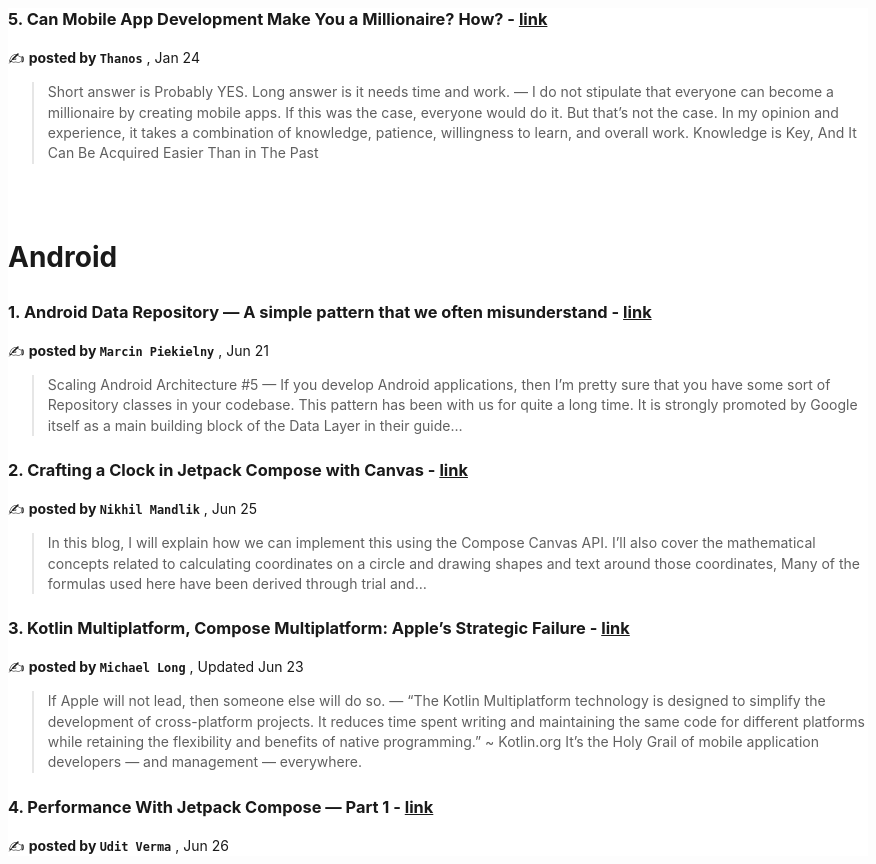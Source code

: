 <h3>5. Can Mobile App Development Make You a Millionaire? How? - <a href=https://medium.com/@anonwit/can-mobile-app-development-make-you-a-millionaire-how-4d3989bd686?source=tag_page---------4-85--------------------94779284_d9bb_4411_a7c0_640dfa6dcaf7-------17 target="_blank" rel="noopener noreferrer">link</a></h3>

✍️ **posted by `Thanos`** , <date>Jan 24</date>

<blockquote>Short answer is Probably YES. Long answer is it needs time and work. —  I do not stipulate that everyone can become a millionaire by creating mobile apps. If this was the case, everyone would do it. But that’s not the case. In my opinion and experience, it takes a combination of knowledge, patience, willingness to learn, and overall work. Knowledge is Key, And It Can Be Acquired Easier Than in The Past</blockquote>

<br/>
<h1>Android</h1>
<h3>1. Android Data Repository — A simple pattern that we often misunderstand - <a href=https://medium.com/itnext/android-data-repository-a-simple-pattern-that-we-often-misunderstand-6a6fb13b5a81?source=tag_page---------0-85--------------------da0779b7_8d8e_44c8_ad97_287dbea9f227-------17 target="_blank" rel="noopener noreferrer">link</a></h3>

✍️ **posted by `Marcin Piekielny`** , <date>Jun 21</date>

<blockquote>Scaling Android Architecture #5 —  If you develop Android applications, then I’m pretty sure that you have some sort of Repository classes in your codebase. This pattern has been with us for quite a long time. It is strongly promoted by Google itself as a main building block of the Data Layer in their guide…</blockquote>

<h3>2. Crafting a Clock in Jetpack Compose with Canvas - <a href=https://medium.com/proandroiddev/crafting-a-clock-with-canvas-9b1ad430da72?source=tag_page---------1-85--------------------da0779b7_8d8e_44c8_ad97_287dbea9f227-------17 target="_blank" rel="noopener noreferrer">link</a></h3>

✍️ **posted by `Nikhil Mandlik`** , <date>Jun 25</date>

<blockquote>In this blog, I will explain how we can implement this using the Compose Canvas API. I’ll also cover the mathematical concepts related to calculating coordinates on a circle and drawing shapes and text around those coordinates, Many of the formulas used here have been derived through trial and…</blockquote>

<h3>3. Kotlin Multiplatform, Compose Multiplatform: Apple’s Strategic Failure - <a href=https://medium.com/better-programming/kmp-cm-apples-strategic-failure-cb758c24f824?source=tag_page---------2-85--------------------da0779b7_8d8e_44c8_ad97_287dbea9f227-------17 target="_blank" rel="noopener noreferrer">link</a></h3>

✍️ **posted by `Michael Long`** , <date>Updated Jun 23</date>

<blockquote>If Apple will not lead, then someone else will do so. —  “The Kotlin Multiplatform technology is designed to simplify the development of cross-platform projects. It reduces time spent writing and maintaining the same code for different platforms while retaining the flexibility and benefits of native programming.” ~ Kotlin.org It’s the Holy Grail of mobile application developers — and management — everywhere.</blockquote>

<h3>4. Performance With Jetpack Compose — Part 1 - <a href=https://medium.com/proandroiddev/performance-with-jetpack-compose-part-1-4867882949e7?source=tag_page---------3-85--------------------da0779b7_8d8e_44c8_ad97_287dbea9f227-------17 target="_blank" rel="noopener noreferrer">link</a></h3>

✍️ **posted by `Udit Verma`** , <date>Jun 26</date>
